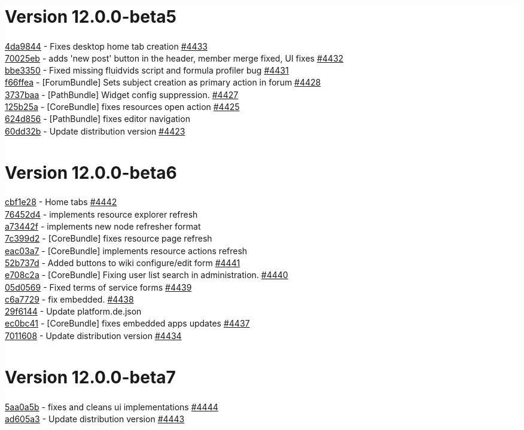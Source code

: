 # Version 12.0.0-beta5  

[4da9844](https://github.com/claroline/Distribution/commit/4da9844) - Fixes desktop home tab creation [#4433](https://github.com/claroline/Distribution/pull/4433)  
[70025eb](https://github.com/claroline/Distribution/commit/70025eb) - adds 'new post' button in the header, member merge fixed, UI fixes [#4432](https://github.com/claroline/Distribution/pull/4432)  
[bbe3350](https://github.com/claroline/Distribution/commit/bbe3350) - Fixed missing fluidvids script and formula profiler bug [#4431](https://github.com/claroline/Distribution/pull/4431)  
[f66ffea](https://github.com/claroline/Distribution/commit/f66ffea) - [ForumBundle] Sets subject creation as primary action in forum [#4428](https://github.com/claroline/Distribution/pull/4428)  
[3737baa](https://github.com/claroline/Distribution/commit/3737baa) - [PathBundle] Widget config suppression. [#4427](https://github.com/claroline/Distribution/pull/4427)  
[125b25a](https://github.com/claroline/Distribution/commit/125b25a) - [CoreBundle] fixes resources open action [#4425](https://github.com/claroline/Distribution/pull/4425)  
[624d856](https://github.com/claroline/Distribution/commit/624d856) - [PathBundle] fixes editor navigation  
[60dd32b](https://github.com/claroline/Distribution/commit/60dd32b) - Update distribution version [#4423](https://github.com/claroline/Distribution/pull/4423)  

# Version 12.0.0-beta6  

[cbf1e28](https://github.com/claroline/Distribution/commit/cbf1e28) - Home tabs [#4442](https://github.com/claroline/Distribution/pull/4442)  
[76452d4](https://github.com/claroline/Distribution/commit/76452d4) - implements resource explorer refresh  
[a73442f](https://github.com/claroline/Distribution/commit/a73442f) - implements new node refresher format  
[7c399d2](https://github.com/claroline/Distribution/commit/7c399d2) - [CoreBundle] fixes resource page refresh  
[eac03a7](https://github.com/claroline/Distribution/commit/eac03a7) - [CoreBundle] implements resource actions refresh  
[52b737d](https://github.com/claroline/Distribution/commit/52b737d) - Added buttons to wiki configure/edit form [#4441](https://github.com/claroline/Distribution/pull/4441)  
[e708c2a](https://github.com/claroline/Distribution/commit/e708c2a) - [CoreBundle] Fixing user list search in administration. [#4440](https://github.com/claroline/Distribution/pull/4440)  
[05d0569](https://github.com/claroline/Distribution/commit/05d0569) - Fixed terms of service forms [#4439](https://github.com/claroline/Distribution/pull/4439)  
[c6a7729](https://github.com/claroline/Distribution/commit/c6a7729) - fix embedded. [#4438](https://github.com/claroline/Distribution/pull/4438)  
[29f6144](https://github.com/claroline/Distribution/commit/29f6144) - Update platform.de.json  
[ec0bc41](https://github.com/claroline/Distribution/commit/ec0bc41) - [CoreBundle] fixes embedded apps updates [#4437](https://github.com/claroline/Distribution/pull/4437)  
[7011608](https://github.com/claroline/Distribution/commit/7011608) - Update distribution version [#4434](https://github.com/claroline/Distribution/pull/4434)  

# Version 12.0.0-beta7  

[5aa0a5b](https://github.com/claroline/Distribution/commit/5aa0a5b) - fixes and cleans ui implementations [#4444](https://github.com/claroline/Distribution/pull/4444)  
[ad605a3](https://github.com/claroline/Distribution/commit/ad605a3) - Update distribution version [#4443](https://github.com/claroline/Distribution/pull/4443)  
